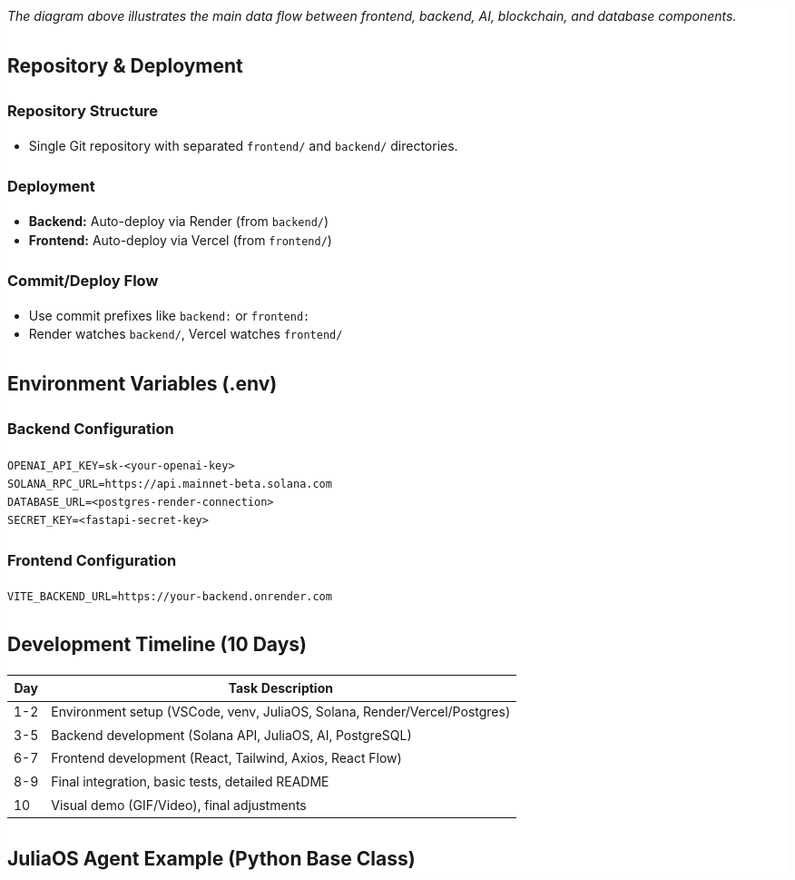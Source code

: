*The diagram above illustrates the main data flow between frontend, backend, AI, blockchain, and database components.*

## Repository & Deployment

### Repository Structure

* Single Git repository with separated `frontend/` and `backend/` directories.

### Deployment

* **Backend:** Auto-deploy via Render (from `backend/`)
* **Frontend:** Auto-deploy via Vercel (from `frontend/`)

### Commit/Deploy Flow

* Use commit prefixes like `backend:` or `frontend:`
* Render watches `backend/`, Vercel watches `frontend/`

## Environment Variables (.env)

### Backend Configuration

```env
OPENAI_API_KEY=sk-<your-openai-key>
SOLANA_RPC_URL=https://api.mainnet-beta.solana.com
DATABASE_URL=<postgres-render-connection>
SECRET_KEY=<fastapi-secret-key>
```

### Frontend Configuration

```env
VITE_BACKEND_URL=https://your-backend.onrender.com
```

## Development Timeline (10 Days)

| Day | Task Description |
| --- | --- |
| 1-2 | Environment setup (VSCode, venv, JuliaOS, Solana, Render/Vercel/Postgres) |
| 3-5 | Backend development (Solana API, JuliaOS, AI, PostgreSQL) |
| 6-7 | Frontend development (React, Tailwind, Axios, React Flow) |
| 8-9 | Final integration, basic tests, detailed README |
| 10  | Visual demo (GIF/Video), final adjustments |

## JuliaOS Agent Example (Python Base Class)
